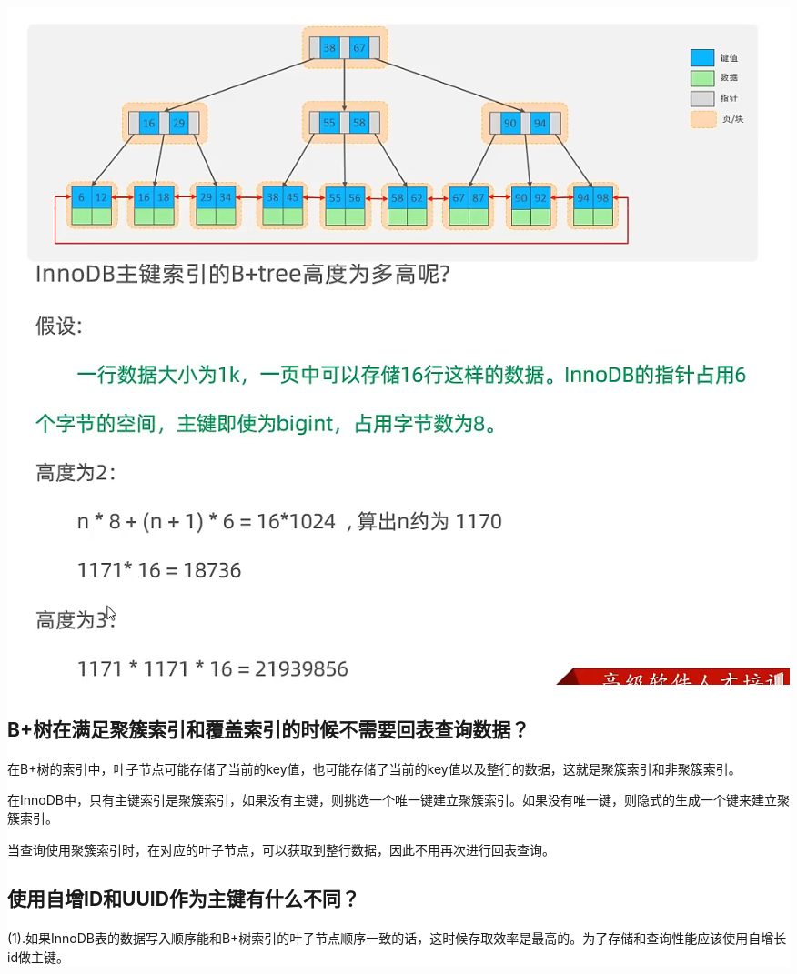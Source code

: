 ![img](assets/1648211356523-1f01ce2b-6a54-4717-92bd-f1c75b19164f.png)

## B+树在满足聚簇索引和覆盖索引的时候不需要回表查询数据？

在B+树的索引中，叶子节点可能存储了当前的key值，也可能存储了当前的key值以及整行的数据，这就是聚簇索引和非聚簇索引。 

在InnoDB中，只有主键索引是聚簇索引，如果没有主键，则挑选一个唯一键建立聚簇索引。如果没有唯一键，则隐式的生成一个键来建立聚簇索引。

当查询使用聚簇索引时，在对应的叶子节点，可以获取到整行数据，因此不用再次进行回表查询。

## 使⽤⾃增ID和UUID作为主键有什么不同？ 

(1).如果InnoDB表的数据写⼊顺序能和B+树索引的叶⼦节点顺序⼀致的话，这时候存取效率是最⾼的。为了存储和查询性能应该使⽤⾃增⻓id做主键。
